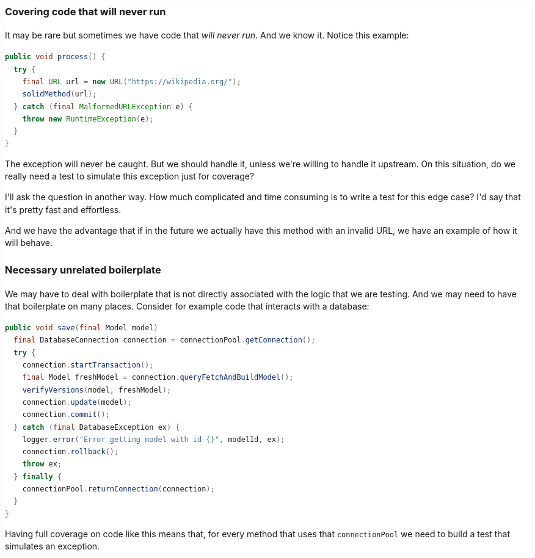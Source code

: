 ### Covering code that will never run

It may be rare but sometimes we have code that _will never run_. And we know it.
Notice this example:

```java
public void process() {
  try {
    final URL url = new URL("https://wikipedia.org/");
    solidMethod(url);
  } catch (final MalformedURLException e) {
    throw new RuntimeException(e);
  }
}
```

The exception will never be caught. But we should handle it, unless we're
willing to handle it upstream. On this situation, do we really need a test
to simulate this exception just for coverage?

I'll ask the question in another way. How much complicated and time consuming
is to write a test for this edge case? I'd say that it's pretty fast and
effortless.

And we have the advantage that if in the future we actually have this method
with an invalid URL, we have an example of how it will behave.

### Necessary unrelated boilerplate

We may have to deal with boilerplate that is not directly associated with
the logic that we are testing. And we may need to have that boilerplate on
many places. Consider for example code that interacts with a database:

```java
public void save(final Model model)
  final DatabaseConnection connection = connectionPool.getConnection();
  try {
    connection.startTransaction();
    final Model freshModel = connection.queryFetchAndBuildModel();
    verifyVersions(model, freshModel);
    connection.update(model);
    connection.commit();
  } catch (final DatabaseException ex) {
    logger.error("Error getting model with id {}", modelId, ex);
    connection.rollback();
    throw ex;
  } finally {
    connectionPool.returnConnection(connection);
  }
}
```

Having full coverage on code like this means that, for every method that
uses that `connectionPool` we need to build a test that simulates an
exception.
